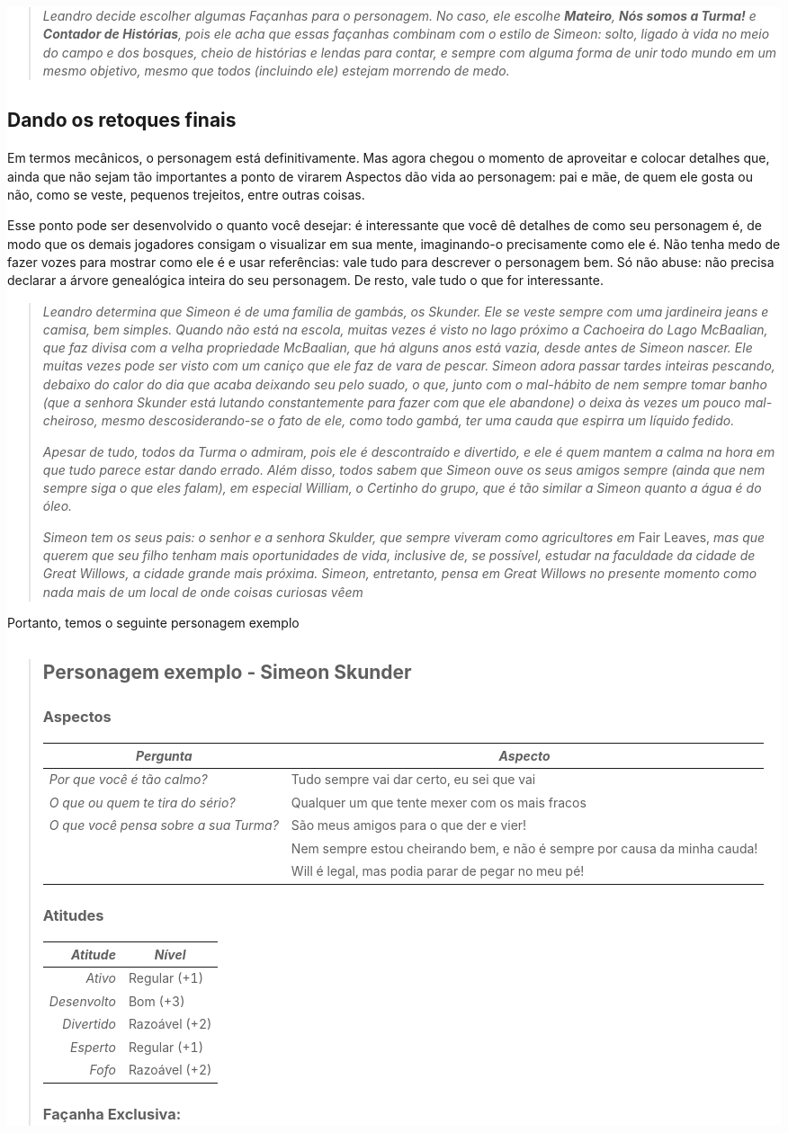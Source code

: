> _Leandro decide escolher algumas Façanhas para o personagem. No caso, ele escolhe __Mateiro__, __Nós somos a Turma!__ e __Contador de Histórias__, pois ele acha que essas façanhas combinam com o estilo de Simeon: solto, ligado à vida no meio do campo e dos bosques, cheio de histórias e lendas para contar, e sempre com alguma forma de unir todo mundo em um mesmo objetivo, mesmo que todos (incluindo ele) estejam morrendo de medo._

## Dando os retoques finais

Em termos mecânicos, o personagem está definitivamente. Mas agora chegou o momento de aproveitar e colocar detalhes que, ainda que não sejam tão importantes a ponto de virarem Aspectos dão vida ao personagem: pai e mãe, de quem ele gosta ou não, como se veste, pequenos trejeitos, entre outras coisas.

Esse ponto pode ser desenvolvido o quanto você desejar: é interessante que você dê detalhes de como seu personagem é, de modo que os demais jogadores consigam o visualizar em sua mente, imaginando-o precisamente como ele é. Não tenha medo de fazer vozes para mostrar como ele é e usar referências: vale tudo para descrever o personagem bem. Só não abuse: não precisa declarar a árvore genealógica inteira do seu personagem. De resto, vale tudo o que for interessante.

> _Leandro determina que Simeon é de uma família de gambás, os Skunder. Ele se veste sempre com uma jardineira jeans e camisa, bem simples. Quando não está na escola, muitas vezes é visto no lago próximo a Cachoeira do Lago McBaalian, que faz divisa com a velha propriedade McBaalian, que há alguns anos está vazia, desde antes de Simeon nascer. Ele muitas vezes pode ser visto com um caniço que ele faz de vara de pescar. Simeon adora passar tardes inteiras pescando, debaixo do calor do dia que acaba deixando seu pelo suado, o que, junto com o mal-hábito de nem sempre tomar banho (que a senhora Skunder está lutando constantemente para fazer com que ele abandone) o deixa às vezes um pouco mal-cheiroso, mesmo descosiderando-se o fato de ele, como todo gambá, ter uma cauda que espirra um líquido fedido._
> 
> _Apesar de tudo, todos da Turma o admiram, pois ele é descontraído e divertido, e ele é quem mantem a calma na hora em que tudo parece estar dando errado. Além disso, todos sabem que Simeon ouve os seus amigos sempre (ainda que nem sempre siga o que eles falam), em especial William, o Certinho do grupo, que é tão similar a Simeon quanto a água é do óleo._
> 
> _Simeon tem os seus pais: o senhor e a senhora Skulder, que sempre viveram como agricultores em_ Fair Leaves, _mas que querem que seu filho tenham mais oportunidades de vida, inclusive de, se possível, estudar na faculdade da cidade de Great Willows, a cidade grande mais próxima. Simeon, entretanto, pensa em Great Willows no presente momento como nada mais de um local de onde coisas curiosas vêem_

Portanto, temos o seguinte personagem exemplo

> ## Personagem exemplo - Simeon Skunder
> 
> ### Aspectos
> 
> | ***Pergunta***                        | ***Aspecto*** |
> |---------------------------------------|---------------|
> | _Por que você é tão calmo?_           | Tudo sempre vai dar certo, eu sei que vai      |
> | _O que ou quem te tira do sério?_     | Qualquer um que tente mexer com os mais fracos |
> | _O que você pensa sobre a sua Turma?_ | São meus amigos para o que der e vier!         | 
> | | Nem sempre estou cheirando bem, e não é sempre por causa da minha cauda! |
> | | Will é legal, mas podia parar de pegar no meu pé! |
> 
>  ### Atitudes
> 
> | ***Atitude***  | ***Nível***   |
> |---------------:|---------------|
> | _Ativo_        | Regular (+1)  |
> | _Desenvolto_   | Bom (+3)      |
> | _Divertido_    | Razoável (+2) |
> | _Esperto_      | Regular (+1)  |
> | _Fofo_         | Razoável (+2) |
> 
> ### Façanha Exclusiva: